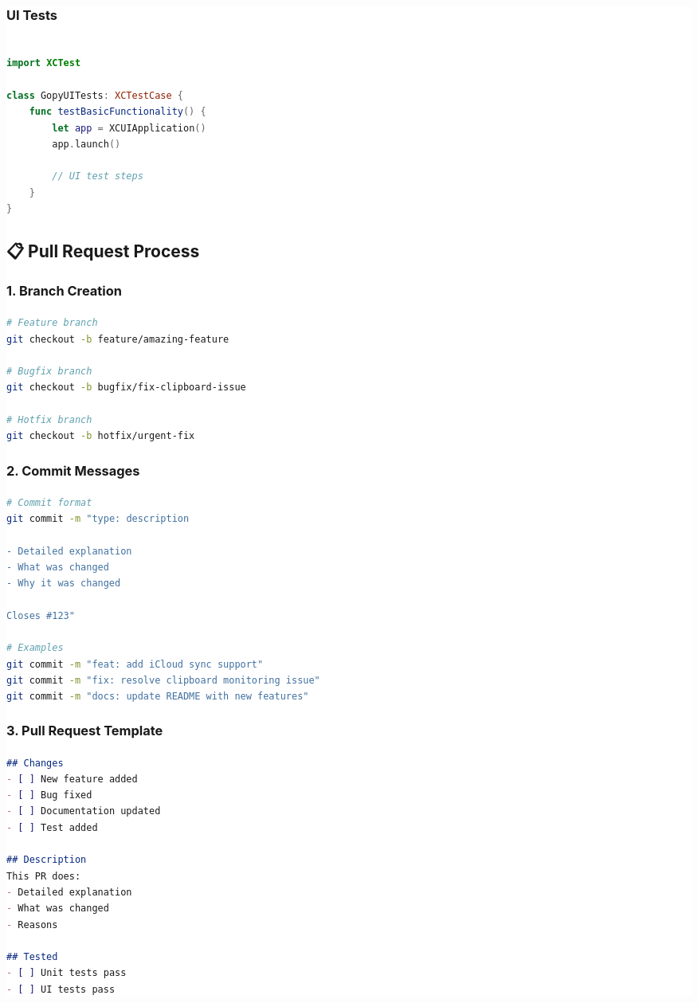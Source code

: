 ### UI Tests
```swift

import XCTest

class GopyUITests: XCTestCase {
    func testBasicFunctionality() {
        let app = XCUIApplication()
        app.launch()
        
        // UI test steps
    }
}
```

## 📋 Pull Request Process

### 1. Branch Creation
```bash
# Feature branch
git checkout -b feature/amazing-feature

# Bugfix branch
git checkout -b bugfix/fix-clipboard-issue

# Hotfix branch
git checkout -b hotfix/urgent-fix
```

### 2. Commit Messages
```bash
# Commit format
git commit -m "type: description

- Detailed explanation
- What was changed
- Why it was changed

Closes #123"

# Examples
git commit -m "feat: add iCloud sync support"
git commit -m "fix: resolve clipboard monitoring issue"
git commit -m "docs: update README with new features"
```

### 3. Pull Request Template
```markdown
## Changes
- [ ] New feature added
- [ ] Bug fixed
- [ ] Documentation updated
- [ ] Test added

## Description
This PR does:
- Detailed explanation
- What was changed
- Reasons

## Tested
- [ ] Unit tests pass
- [ ] UI tests pass
```